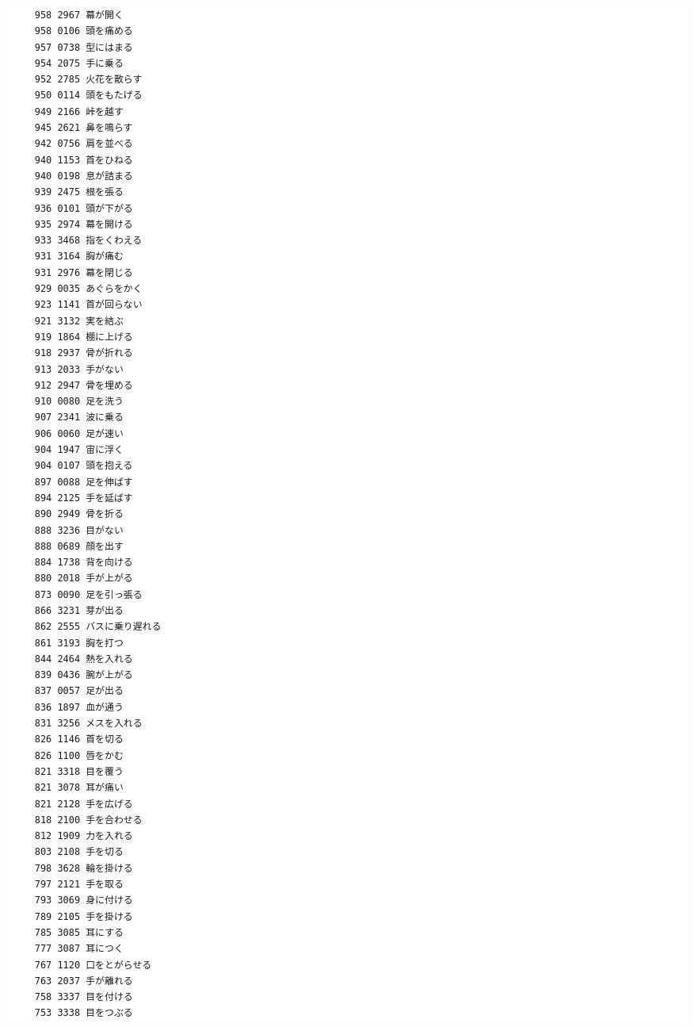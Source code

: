 ```
     958 2967 幕が開く
     958 0106 頭を痛める
     957 0738 型にはまる
     954 2075 手に乗る
     952 2785 火花を散らす
     950 0114 頭をもたげる
     949 2166 峠を越す
     945 2621 鼻を鳴らす
     942 0756 肩を並べる
     940 1153 首をひねる
     940 0198 息が詰まる
     939 2475 根を張る
     936 0101 頭が下がる
     935 2974 幕を開ける
     933 3468 指をくわえる
     931 3164 胸が痛む
     931 2976 幕を閉じる
     929 0035 あぐらをかく
     923 1141 首が回らない
     921 3132 実を結ぶ
     919 1864 棚に上げる
     918 2937 骨が折れる
     913 2033 手がない
     912 2947 骨を埋める
     910 0080 足を洗う
     907 2341 波に乗る
     906 0060 足が速い
     904 1947 宙に浮く
     904 0107 頭を抱える
     897 0088 足を伸ばす
     894 2125 手を延ばす
     890 2949 骨を折る
     888 3236 目がない
     888 0689 顔を出す
     884 1738 背を向ける
     880 2018 手が上がる
     873 0090 足を引っ張る
     866 3231 芽が出る
     862 2555 バスに乗り遅れる
     861 3193 胸を打つ
     844 2464 熱を入れる
     839 0436 腕が上がる
     837 0057 足が出る
     836 1897 血が通う
     831 3256 メスを入れる
     826 1146 首を切る
     826 1100 唇をかむ
     821 3318 目を覆う
     821 3078 耳が痛い
     821 2128 手を広げる
     818 2100 手を合わせる
     812 1909 力を入れる
     803 2108 手を切る
     798 3628 輪を掛ける
     797 2121 手を取る
     793 3069 身に付ける
     789 2105 手を掛ける
     785 3085 耳にする
     777 3087 耳につく
     767 1120 口をとがらせる
     763 2037 手が離れる
     758 3337 目を付ける
     753 3338 目をつぶる
```